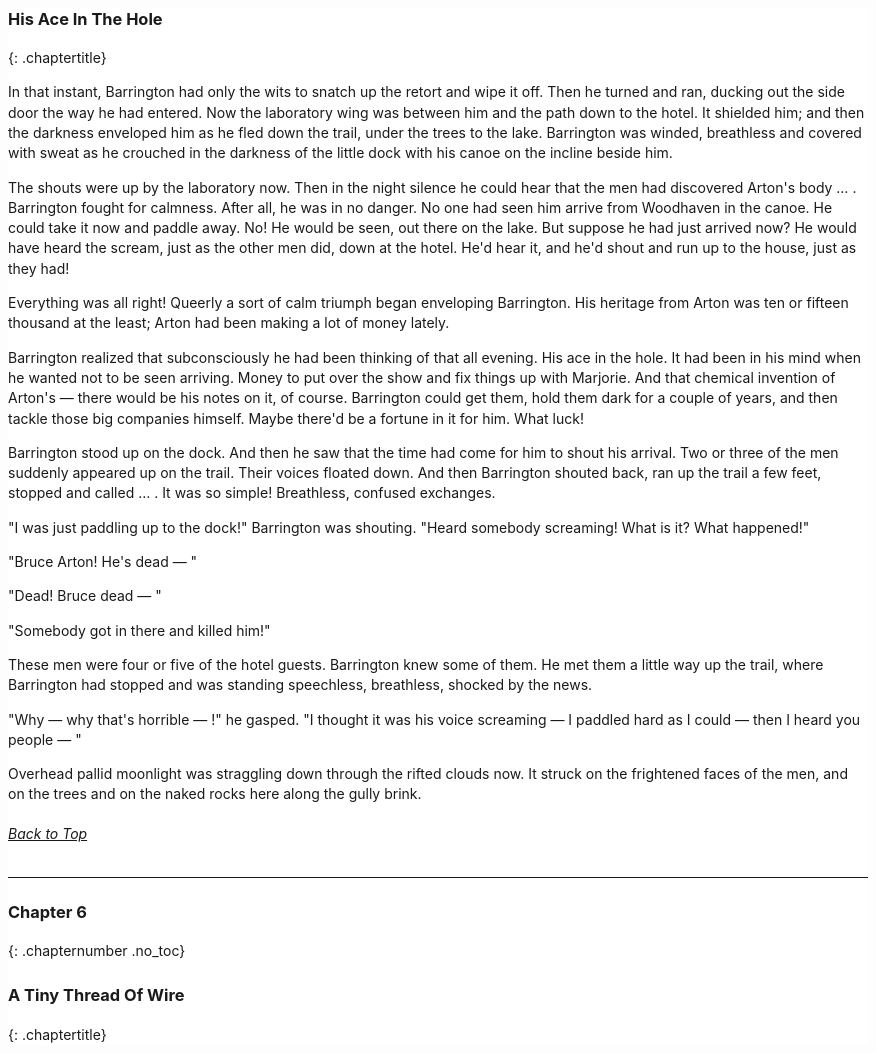 ### His Ace In The Hole
{: .chaptertitle}

In that instant, Barrington had only the wits to snatch up the retort and wipe it off. Then he turned and ran, ducking out the side door the way he had entered. Now the laboratory wing was between him and the path down to the hotel. It shielded him; and then the darkness enveloped him as he fled down the trail, under the trees to the lake. Barrington was winded, breathless and covered with sweat as he crouched in the darkness of the little dock with his canoe on the incline beside him.

The shouts were up by the laboratory now. Then in the night silence he could hear that the men had discovered Arton&#39;s body … . Barrington fought for calmness. After all, he was in no danger. No one had seen him arrive from Woodhaven in the canoe. He could take it now and paddle away. No! He would be seen, out there on the lake. But suppose he had just arrived now? He would have heard the scream, just as the other men did, down at the hotel. He&#39;d hear it, and he&#39;d shout and run up to the house, just as they had!

Everything was all right! Queerly a sort of calm triumph began enveloping Barrington. His heritage from Arton was ten or fifteen thousand at the least; Arton had been making a lot of money lately.

Barrington realized that subconsciously he had been thinking of that all evening. His ace in the hole. It had been in his mind when he wanted not to be seen arriving. Money to put over the show and fix things up with Marjorie. And that chemical invention of Arton&#39;s — there would be his notes on it, of course. Barrington could get them, hold them dark for a couple of years, and then tackle those big companies himself. Maybe there&#39;d be a fortune in it for him. What luck!

Barrington stood up on the dock. And then he saw that the time had come for him to shout his arrival. Two or three of the men suddenly appeared up on the trail. Their voices floated down. And then Barrington shouted back, ran up the trail a few feet, stopped and called … . It was so simple! Breathless, confused exchanges.

&quot;I was just paddling up to the dock!&quot; Barrington was shouting. &quot;Heard somebody screaming! What is it? What happened!&quot;

&quot;Bruce Arton! He&#39;s dead — &quot;

&quot;Dead! Bruce dead — &quot;

&quot;Somebody got in there and killed him!&quot;

These men were four or five of the hotel guests. Barrington knew some of them. He met them a little way up the trail, where Barrington had stopped and was standing speechless, breathless, shocked by the news.

&quot;Why — why that&#39;s horrible — !&quot; he gasped. &quot;I thought it was his voice screaming — I paddled hard as I could — then I heard you people — &quot;

Overhead pallid moonlight was straggling down through the rifted clouds now. It struck on the frightened faces of the men, and on the trees and on the naked rocks here along the gully brink.

<h6 class="btt"><a href="#top">Back to Top</a></h6>

<hr>

### Chapter 6
{: .chapternumber .no_toc}

### A Tiny Thread Of Wire
{: .chaptertitle}
